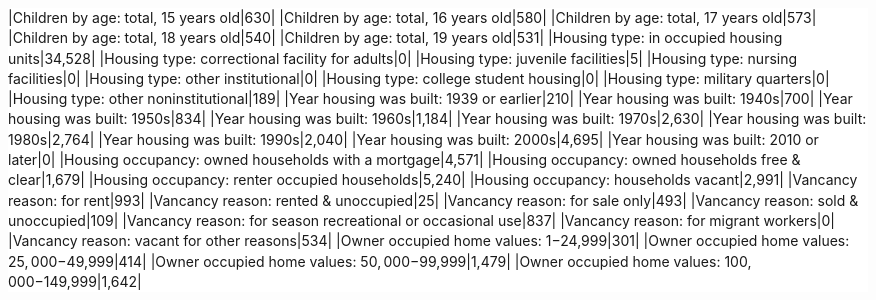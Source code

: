 |Children by age: total, 15 years old|630|
|Children by age: total, 16 years old|580|
|Children by age: total, 17 years old|573|
|Children by age: total, 18 years old|540|
|Children by age: total, 19 years old|531|
|Housing type: in occupied housing units|34,528|
|Housing type: correctional facility for adults|0|
|Housing type: juvenile facilities|5|
|Housing type: nursing facilities|0|
|Housing type: other institutional|0|
|Housing type: college student housing|0|
|Housing type: military quarters|0|
|Housing type: other noninstitutional|189|
|Year housing was built: 1939 or earlier|210|
|Year housing was built: 1940s|700|
|Year housing was built: 1950s|834|
|Year housing was built: 1960s|1,184|
|Year housing was built: 1970s|2,630|
|Year housing was built: 1980s|2,764|
|Year housing was built: 1990s|2,040|
|Year housing was built: 2000s|4,695|
|Year housing was built: 2010 or later|0|
|Housing occupancy: owned households with a mortgage|4,571|
|Housing occupancy: owned households free & clear|1,679|
|Housing occupancy: renter occupied households|5,240|
|Housing occupancy: households vacant|2,991|
|Vancancy reason: for rent|993|
|Vancancy reason: rented & unoccupied|25|
|Vancancy reason: for sale only|493|
|Vancancy reason: sold & unoccupied|109|
|Vancancy reason: for season recreational or occasional use|837|
|Vancancy reason: for migrant workers|0|
|Vancancy reason: vacant for other reasons|534|
|Owner occupied home values: $1-$24,999|301|
|Owner occupied home values: $25,000-$49,999|414|
|Owner occupied home values: $50,000-$99,999|1,479|
|Owner occupied home values: $100,000-$149,999|1,642|